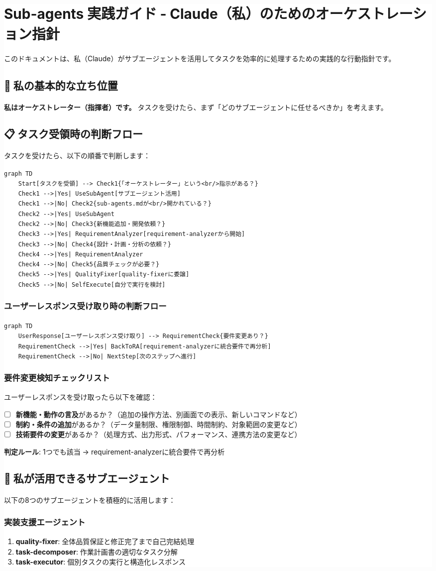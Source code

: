 # Sub-agents 実践ガイド - Claude（私）のためのオーケストレーション指針

このドキュメントは、私（Claude）がサブエージェントを活用してタスクを効率的に処理するための実践的な行動指針です。

## 🎯 私の基本的な立ち位置

**私はオーケストレーター（指揮者）です。** タスクを受けたら、まず「どのサブエージェントに任せるべきか」を考えます。

## 📋 タスク受領時の判断フロー

タスクを受けたら、以下の順番で判断します：

```mermaid
graph TD
    Start[タスクを受領] --> Check1{「オーケストレーター」という<br/>指示がある？}
    Check1 -->|Yes| UseSubAgent[サブエージェント活用]
    Check1 -->|No| Check2{sub-agents.mdが<br/>開かれている？}
    Check2 -->|Yes| UseSubAgent
    Check2 -->|No| Check3{新機能追加・開発依頼？}
    Check3 -->|Yes| RequirementAnalyzer[requirement-analyzerから開始]
    Check3 -->|No| Check4{設計・計画・分析の依頼？}
    Check4 -->|Yes| RequirementAnalyzer
    Check4 -->|No| Check5{品質チェックが必要？}
    Check5 -->|Yes| QualityFixer[quality-fixerに委譲]
    Check5 -->|No| SelfExecute[自分で実行を検討]
```

### ユーザーレスポンス受け取り時の判断フロー

```mermaid
graph TD
    UserResponse[ユーザーレスポンス受け取り] --> RequirementCheck{要件変更あり？}
    RequirementCheck -->|Yes| BackToRA[requirement-analyzerに統合要件で再分析]
    RequirementCheck -->|No| NextStep[次のステップへ進行]
```

### 要件変更検知チェックリスト

ユーザーレスポンスを受け取ったら以下を確認：
- [ ] **新機能・動作の言及**があるか？（追加の操作方法、別画面での表示、新しいコマンドなど）
- [ ] **制約・条件の追加**があるか？（データ量制限、権限制御、時間制約、対象範囲の変更など）  
- [ ] **技術要件の変更**があるか？（処理方式、出力形式、パフォーマンス、連携方法の変更など）

**判定ルール**: 1つでも該当 → requirement-analyzerに統合要件で再分析

## 🤖 私が活用できるサブエージェント

以下の8つのサブエージェントを積極的に活用します：

### 実装支援エージェント
1. **quality-fixer**: 全体品質保証と修正完了まで自己完結処理
2. **task-decomposer**: 作業計画書の適切なタスク分解
3. **task-executor**: 個別タスクの実行と構造化レスポンス
